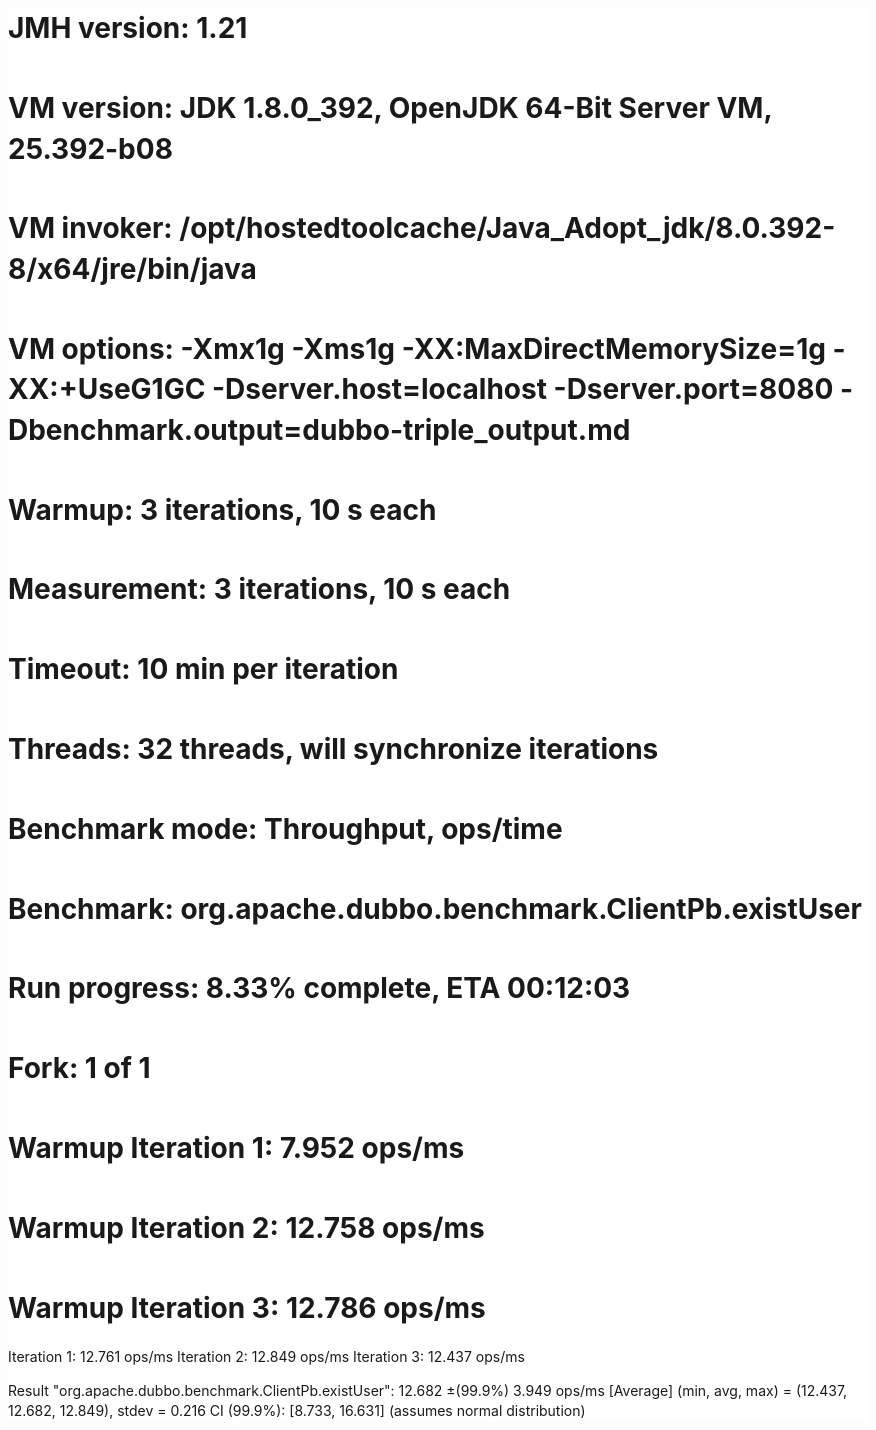 
# JMH version: 1.21
# VM version: JDK 1.8.0_392, OpenJDK 64-Bit Server VM, 25.392-b08
# VM invoker: /opt/hostedtoolcache/Java_Adopt_jdk/8.0.392-8/x64/jre/bin/java
# VM options: -Xmx1g -Xms1g -XX:MaxDirectMemorySize=1g -XX:+UseG1GC -Dserver.host=localhost -Dserver.port=8080 -Dbenchmark.output=dubbo-triple_output.md
# Warmup: 3 iterations, 10 s each
# Measurement: 3 iterations, 10 s each
# Timeout: 10 min per iteration
# Threads: 32 threads, will synchronize iterations
# Benchmark mode: Throughput, ops/time
# Benchmark: org.apache.dubbo.benchmark.ClientPb.existUser

# Run progress: 8.33% complete, ETA 00:12:03
# Fork: 1 of 1
# Warmup Iteration   1: 7.952 ops/ms
# Warmup Iteration   2: 12.758 ops/ms
# Warmup Iteration   3: 12.786 ops/ms
Iteration   1: 12.761 ops/ms
Iteration   2: 12.849 ops/ms
Iteration   3: 12.437 ops/ms


Result "org.apache.dubbo.benchmark.ClientPb.existUser":
  12.682 ±(99.9%) 3.949 ops/ms [Average]
  (min, avg, max) = (12.437, 12.682, 12.849), stdev = 0.216
  CI (99.9%): [8.733, 16.631] (assumes normal distribution)
